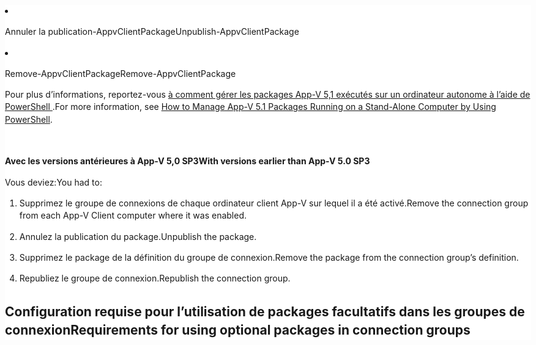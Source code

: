 <li><p><span data-ttu-id="17beb-160">Annuler la publication-AppvClientPackage</span><span class="sxs-lookup"><span data-stu-id="17beb-160">Unpublish-AppvClientPackage</span></span></p></li>
<li><p><span data-ttu-id="17beb-161">Remove-AppvClientPackage</span><span class="sxs-lookup"><span data-stu-id="17beb-161">Remove-AppvClientPackage</span></span></p></li>
</ul>
<p><span data-ttu-id="17beb-162">Pour plus d’informations, reportez-vous <a href="how-to-manage-app-v-51-packages-running-on-a-stand-alone-computer-by-using-powershell.md" data-raw-source="[How to Manage App-V 5.1 Packages Running on a Stand-Alone Computer by Using PowerShell](how-to-manage-app-v-51-packages-running-on-a-stand-alone-computer-by-using-powershell.md)"> à comment gérer les packages App-V 5,1 exécutés sur un ordinateur autonome à l’aide de PowerShell </a> .</span><span class="sxs-lookup"><span data-stu-id="17beb-162">For more information, see <a href="how-to-manage-app-v-51-packages-running-on-a-stand-alone-computer-by-using-powershell.md" data-raw-source="[How to Manage App-V 5.1 Packages Running on a Stand-Alone Computer by Using PowerShell](how-to-manage-app-v-51-packages-running-on-a-stand-alone-computer-by-using-powershell.md)">How to Manage App-V 5.1 Packages Running on a Stand-Alone Computer by Using PowerShell</a>.</span></span></p></td>
</tr>
</tbody>
</table>
<p> </p></td>
</tr>
<tr class="even">
<td align="left"><p><strong><span data-ttu-id="17beb-163">Avec les versions antérieures à App-V 5,0 SP3</span><span class="sxs-lookup"><span data-stu-id="17beb-163">With versions earlier than App-V 5.0 SP3</span></span></strong></p></td>
<td align="left"><p><span data-ttu-id="17beb-164">Vous deviez:</span><span class="sxs-lookup"><span data-stu-id="17beb-164">You had to:</span></span></p>
<ol>
<li><p><span data-ttu-id="17beb-165">Supprimez le groupe de connexions de chaque ordinateur client App-V sur lequel il a été activé.</span><span class="sxs-lookup"><span data-stu-id="17beb-165">Remove the connection group from each App-V Client computer where it was enabled.</span></span></p></li>
<li><p><span data-ttu-id="17beb-166">Annulez la publication du package.</span><span class="sxs-lookup"><span data-stu-id="17beb-166">Unpublish the package.</span></span></p></li>
<li><p><span data-ttu-id="17beb-167">Supprimez le package de la définition du groupe de connexion.</span><span class="sxs-lookup"><span data-stu-id="17beb-167">Remove the package from the connection group’s definition.</span></span></p></li>
<li><p><span data-ttu-id="17beb-168">Republiez le groupe de connexion.</span><span class="sxs-lookup"><span data-stu-id="17beb-168">Republish the connection group.</span></span></p></li>
</ol></td>
</tr>
</tbody>
</table>

 

## <a href="" id="bkmk-reqs-using-cg"></a><span data-ttu-id="17beb-169">Configuration requise pour l’utilisation de packages facultatifs dans les groupes de connexion</span><span class="sxs-lookup"><span data-stu-id="17beb-169">Requirements for using optional packages in connection groups</span></span>

